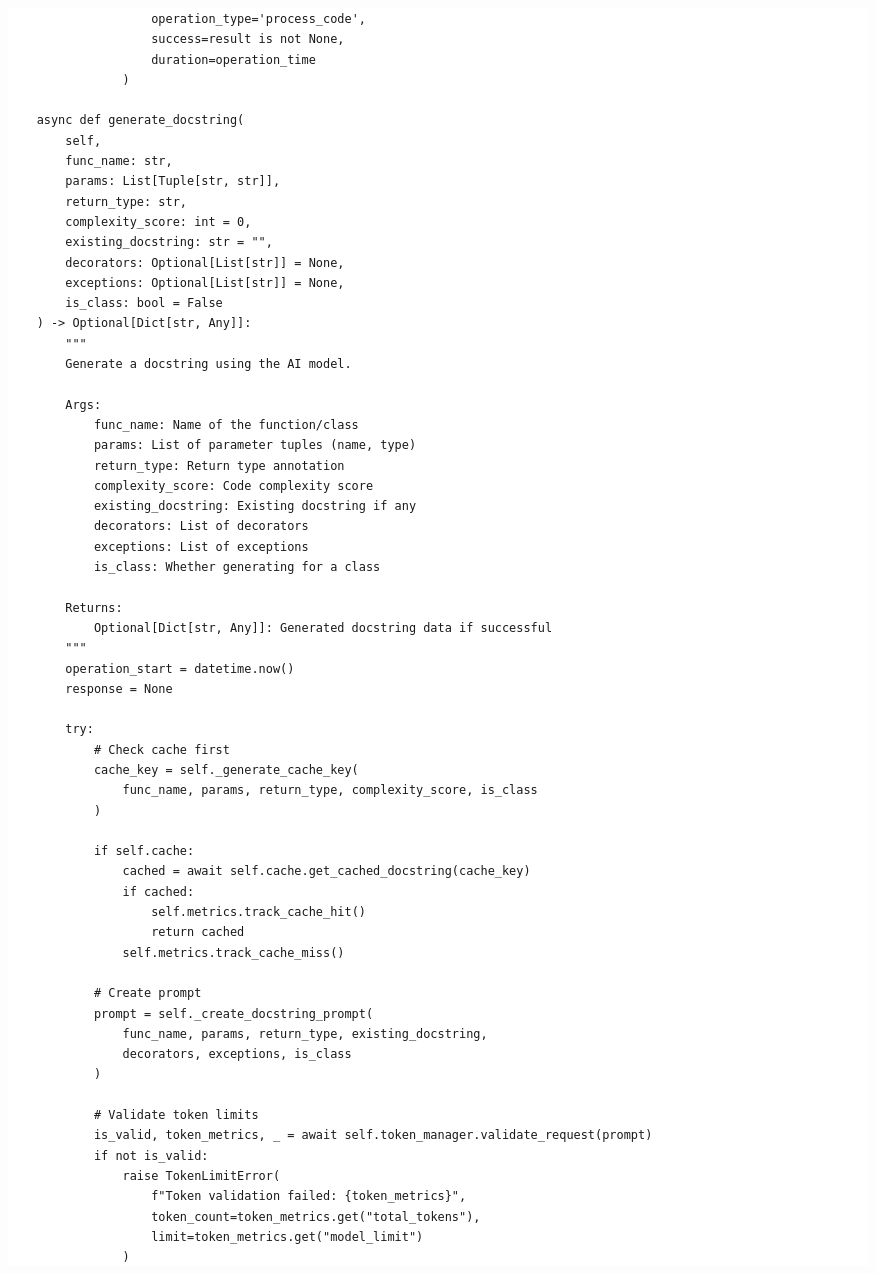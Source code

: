 ```
                    operation_type='process_code',
                    success=result is not None,
                    duration=operation_time
                )

    async def generate_docstring(
        self,
        func_name: str,
        params: List[Tuple[str, str]],
        return_type: str,
        complexity_score: int = 0,
        existing_docstring: str = "",
        decorators: Optional[List[str]] = None,
        exceptions: Optional[List[str]] = None,
        is_class: bool = False
    ) -> Optional[Dict[str, Any]]:
        """
        Generate a docstring using the AI model.

        Args:
            func_name: Name of the function/class
            params: List of parameter tuples (name, type)
            return_type: Return type annotation
            complexity_score: Code complexity score
            existing_docstring: Existing docstring if any
            decorators: List of decorators
            exceptions: List of exceptions
            is_class: Whether generating for a class

        Returns:
            Optional[Dict[str, Any]]: Generated docstring data if successful
        """
        operation_start = datetime.now()
        response = None

        try:
            # Check cache first
            cache_key = self._generate_cache_key(
                func_name, params, return_type, complexity_score, is_class
            )
            
            if self.cache:
                cached = await self.cache.get_cached_docstring(cache_key)
                if cached:
                    self.metrics.track_cache_hit()
                    return cached
                self.metrics.track_cache_miss()

            # Create prompt
            prompt = self._create_docstring_prompt(
                func_name, params, return_type, existing_docstring,
                decorators, exceptions, is_class
            )

            # Validate token limits
            is_valid, token_metrics, _ = await self.token_manager.validate_request(prompt)
            if not is_valid:
                raise TokenLimitError(
                    f"Token validation failed: {token_metrics}",
                    token_count=token_metrics.get("total_tokens"),
                    limit=token_metrics.get("model_limit")
                )

```